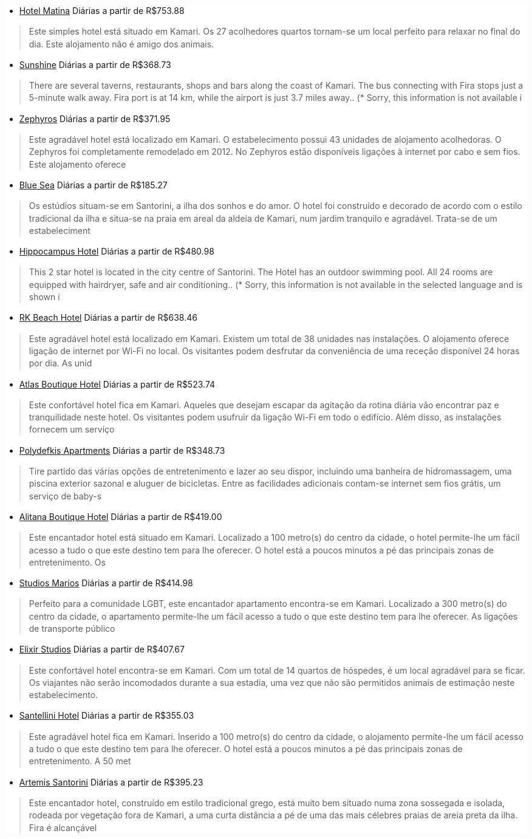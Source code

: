-    [Hotel Matina](https://www.hurb.com/aud/https://www.hurb.com/hoteis/kamari-santorini/hotel-matina-JNP-JP052855?cmp=18055) Diárias a partir de R$753.88
   > Este simples hotel está situado em Kamari. Os 27 acolhedores quartos tornam-se um local perfeito para relaxar no final do dia. Este alojamento não é amigo dos animais. 
-    [Sunshine](https://www.hurb.com/aud/https://www.hurb.com/hoteis/kamari-santorini/sunshine-JNP-JP053095?cmp=18055) Diárias a partir de R$368.73
   > There are several taverns, restaurants, shops and bars along the coast of Kamari. The bus connecting with Fira stops just a 5-minute walk away. Fira port is at 14 km, while the airport is just 3.7 miles away.. (* Sorry, this information is not available i
-    [Zephyros](https://www.hurb.com/aud/https://www.hurb.com/hoteis/kamari-santorini/zephyros-JNP-JP082367?cmp=18055) Diárias a partir de R$371.95
   > Este agradável hotel está localizado em Kamari. O estabelecimento possui 43 unidades de alojamento acolhedoras. O Zephyros foi completamente remodelado em 2012. No Zephyros estão disponíveis ligações à internet por cabo e sem fios. Este alojamento oferece
-    [Blue Sea](https://www.hurb.com/aud/https://www.hurb.com/hoteis/kamari-santorini/blue-sea-JNP-JP831205?cmp=18055) Diárias a partir de R$185.27
   > Os estúdios situam-se em Santorini, a ilha dos sonhos e do amor. O hotel foi construído e decorado de acordo com o estilo tradicional da ilha e situa-se na praia em areal da aldeia de Kamari, num jardim tranquilo e agradável. Trata-se de um estabeleciment
-    [Hippocampus Hotel](https://www.hurb.com/aud/https://www.hurb.com/hoteis/kamari-santorini/hippocampus-hotel-JNP-JP769122?cmp=18055) Diárias a partir de R$480.98
   > This 2 star hotel is located in the city centre of Santorini. The Hotel has an outdoor swimming pool. All 24 rooms are equipped with hairdryer, safe and air conditioning.. (* Sorry, this information is not available in the selected language and is shown i
-    [RK Beach Hotel](https://www.hurb.com/aud/https://www.hurb.com/hoteis/kamari-santorini/rk-beach-hotel-JNP-JP054591?cmp=18055) Diárias a partir de R$638.46
   > Este agradável hotel está localizado em Kamari. Existem um total de 38 unidades nas instalações. O alojamento oferece ligação de internet por Wi-Fi no local. Os visitantes podem desfrutar da conveniência de uma receção disponível 24 horas por dia. As unid
-    [Atlas Boutique Hotel](https://www.hurb.com/aud/https://www.hurb.com/hoteis/kamari-santorini/atlas-boutique-hotel-JNP-JP258829?cmp=18055) Diárias a partir de R$523.74
   > Este confortável hotel fica em Kamari. Aqueles que desejam escapar da agitação da rotina diária vão encontrar paz e tranquilidade neste hotel. Os visitantes podem usufruir da ligação Wi-Fi em todo o edifício. Além disso, as instalações fornecem um serviço
-    [Polydefkis Apartments](https://www.hurb.com/aud/https://www.hurb.com/hoteis/kamari-santorini/polydefkis-apartments-JNP-JP052898?cmp=18055) Diárias a partir de R$348.73
   > Tire partido das várias opções de entretenimento e lazer ao seu dispor, incluindo uma banheira de hidromassagem, uma piscina exterior sazonal e aluguer de bicicletas. Entre as facilidades adicionais contam-se internet sem fios grátis, um serviço de baby-s
-    [Alitana Boutique Hotel](https://www.hurb.com/aud/https://www.hurb.com/hoteis/kamari-santorini/alitana-boutique-hotel-JNP-JP047968?cmp=18055) Diárias a partir de R$419.00
   > Este encantador hotel está situado em Kamari. Localizado a 100 metro(s) do centro da cidade, o hotel permite-lhe um fácil acesso a tudo o que este destino tem para lhe oferecer. O hotel está a poucos minutos a pé das principais zonas de entretenimento. Os
-    [Studios Marios](https://www.hurb.com/aud/https://www.hurb.com/hoteis/kamari-santorini/studios-marios-JNP-JP980086?cmp=18055) Diárias a partir de R$414.98
   > Perfeito para a comunidade LGBT, este encantador apartamento encontra-se em Kamari. Localizado a 300 metro(s) do centro da cidade, o apartamento permite-lhe um fácil acesso a tudo o que este destino tem para lhe oferecer. As ligações de transporte público
-    [Elixir Studios](https://www.hurb.com/aud/https://www.hurb.com/hoteis/kamari-santorini/elixir-studios-JNP-JP802181?cmp=18055) Diárias a partir de R$407.67
   > Este confortável hotel encontra-se em Kamari. Com um total de 14 quartos de hóspedes, é um local agradável para se ficar. Os viajantes não serão incomodados durante a sua estadia, uma vez que não são permitidos animais de estimação neste estabelecimento. 
-    [Santellini Hotel](https://www.hurb.com/aud/https://www.hurb.com/hoteis/kamari-santorini/santellini-hotel-JNP-JP256125?cmp=18055) Diárias a partir de R$355.03
   > Este agradável hotel fica em Kamari. Inserido a 100 metro(s) do centro da cidade, o alojamento permite-lhe um fácil acesso a tudo o que este destino tem para lhe oferecer. O hotel está a poucos minutos a pé das principais zonas de entretenimento. A 50 met
-    [Artemis Santorini](https://www.hurb.com/aud/https://www.hurb.com/hoteis/kamari-santorini/artemis-santorini-JNP-JP048901?cmp=18055) Diárias a partir de R$395.23
   > Este encantador hotel, construído em estilo tradicional grego, está muito bem situado numa zona sossegada e isolada, rodeada por vegetação fora de Kamari, a uma curta distância a pé de uma das mais célebres praias de areia preta da ilha. Fira é alcançável